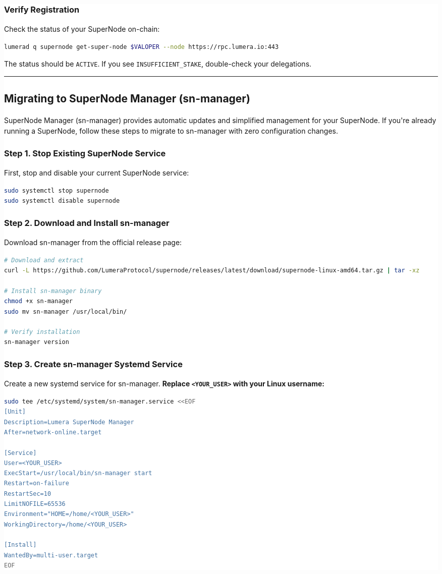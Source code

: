 ### Verify Registration
Check the status of your SuperNode on-chain:
```bash
lumerad q supernode get-super-node $VALOPER --node https://rpc.lumera.io:443
```
The status should be `ACTIVE`. If you see `INSUFFICIENT_STAKE`, double-check your delegations.

---

## Migrating to SuperNode Manager (sn-manager)

SuperNode Manager (sn-manager) provides automatic updates and simplified management for your SuperNode. If you're already running a SuperNode, follow these steps to migrate to sn-manager with zero configuration changes.

### Step 1. Stop Existing SuperNode Service
First, stop and disable your current SuperNode service:
```bash
sudo systemctl stop supernode
sudo systemctl disable supernode
```

### Step 2. Download and Install sn-manager
Download sn-manager from the official release page:
```bash
# Download and extract
curl -L https://github.com/LumeraProtocol/supernode/releases/latest/download/supernode-linux-amd64.tar.gz | tar -xz

# Install sn-manager binary
chmod +x sn-manager
sudo mv sn-manager /usr/local/bin/

# Verify installation
sn-manager version
```

### Step 3. Create sn-manager Systemd Service
Create a new systemd service for sn-manager. **Replace `<YOUR_USER>` with your Linux username:**
```bash
sudo tee /etc/systemd/system/sn-manager.service <<EOF
[Unit]
Description=Lumera SuperNode Manager
After=network-online.target

[Service]
User=<YOUR_USER>
ExecStart=/usr/local/bin/sn-manager start
Restart=on-failure
RestartSec=10
LimitNOFILE=65536
Environment="HOME=/home/<YOUR_USER>"
WorkingDirectory=/home/<YOUR_USER>

[Install]
WantedBy=multi-user.target
EOF
```
